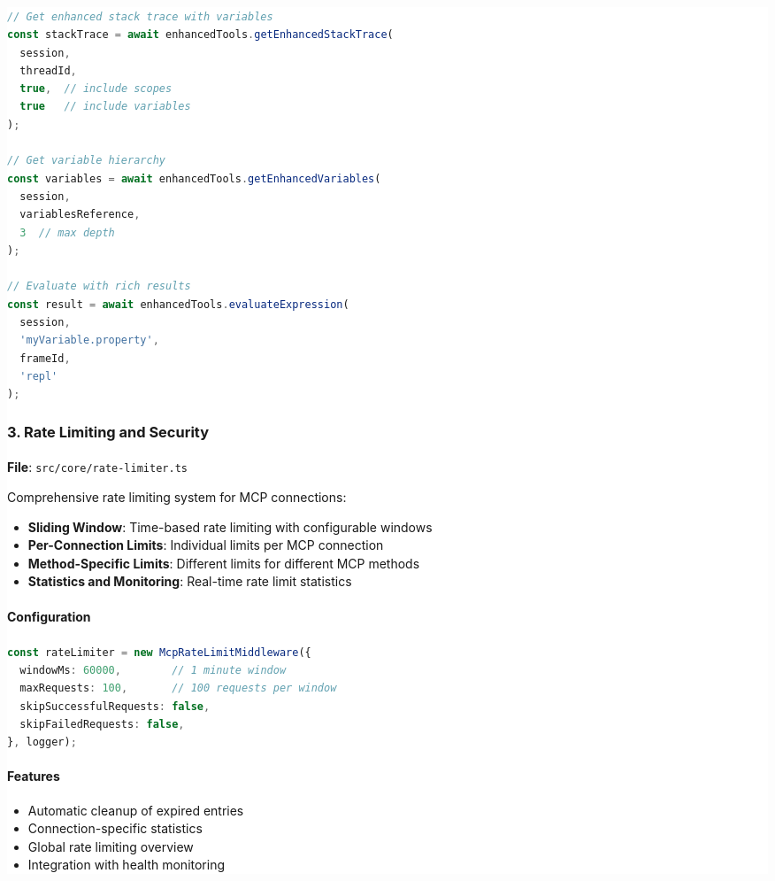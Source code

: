 ```typescript
// Get enhanced stack trace with variables
const stackTrace = await enhancedTools.getEnhancedStackTrace(
  session, 
  threadId, 
  true,  // include scopes
  true   // include variables
);

// Get variable hierarchy
const variables = await enhancedTools.getEnhancedVariables(
  session,
  variablesReference,
  3  // max depth
);

// Evaluate with rich results
const result = await enhancedTools.evaluateExpression(
  session,
  'myVariable.property',
  frameId,
  'repl'
);
```

### 3. Rate Limiting and Security

**File**: `src/core/rate-limiter.ts`

Comprehensive rate limiting system for MCP connections:

- **Sliding Window**: Time-based rate limiting with configurable windows
- **Per-Connection Limits**: Individual limits per MCP connection
- **Method-Specific Limits**: Different limits for different MCP methods
- **Statistics and Monitoring**: Real-time rate limit statistics

#### Configuration

```typescript
const rateLimiter = new McpRateLimitMiddleware({
  windowMs: 60000,        // 1 minute window
  maxRequests: 100,       // 100 requests per window
  skipSuccessfulRequests: false,
  skipFailedRequests: false,
}, logger);
```

#### Features

- Automatic cleanup of expired entries
- Connection-specific statistics
- Global rate limiting overview
- Integration with health monitoring
